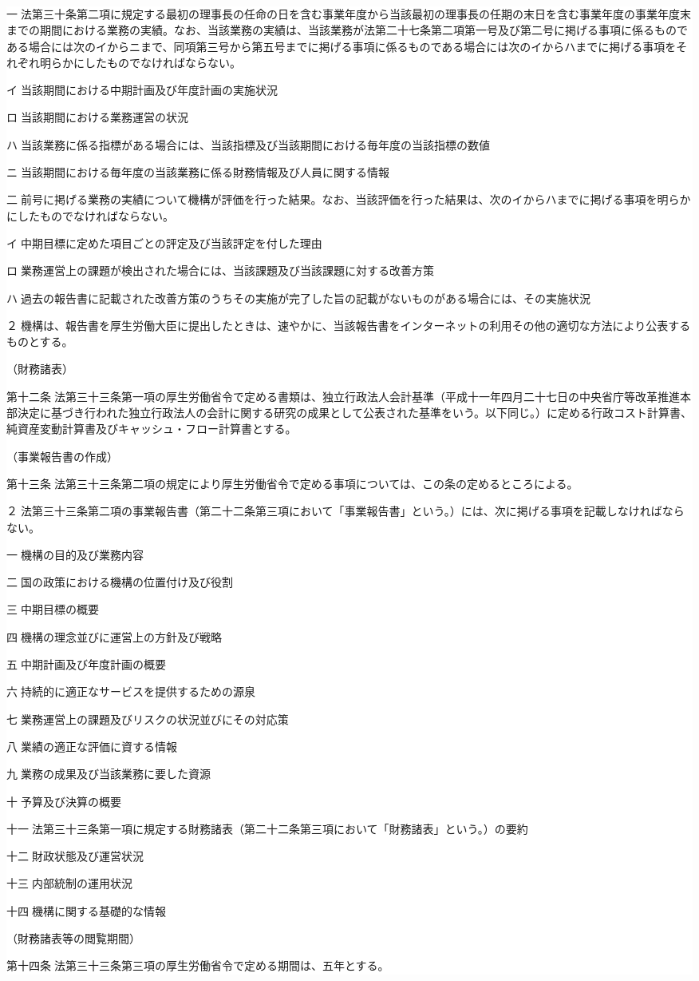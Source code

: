一 法第三十条第二項に規定する最初の理事長の任命の日を含む事業年度から当該最初の理事長の任期の末日を含む事業年度の事業年度末までの期間における業務の実績。なお、当該業務の実績は、当該業務が法第二十七条第二項第一号及び第二号に掲げる事項に係るものである場合には次のイからニまで、同項第三号から第五号までに掲げる事項に係るものである場合には次のイからハまでに掲げる事項をそれぞれ明らかにしたものでなければならない。

イ 当該期間における中期計画及び年度計画の実施状況

ロ 当該期間における業務運営の状況

ハ 当該業務に係る指標がある場合には、当該指標及び当該期間における毎年度の当該指標の数値

ニ 当該期間における毎年度の当該業務に係る財務情報及び人員に関する情報

二 前号に掲げる業務の実績について機構が評価を行った結果。なお、当該評価を行った結果は、次のイからハまでに掲げる事項を明らかにしたものでなければならない。

イ 中期目標に定めた項目ごとの評定及び当該評定を付した理由

ロ 業務運営上の課題が検出された場合には、当該課題及び当該課題に対する改善方策

ハ 過去の報告書に記載された改善方策のうちその実施が完了した旨の記載がないものがある場合には、その実施状況

２ 機構は、報告書を厚生労働大臣に提出したときは、速やかに、当該報告書をインターネットの利用その他の適切な方法により公表するものとする。

（財務諸表）

第十二条 法第三十三条第一項の厚生労働省令で定める書類は、独立行政法人会計基準（平成十一年四月二十七日の中央省庁等改革推進本部決定に基づき行われた独立行政法人の会計に関する研究の成果として公表された基準をいう。以下同じ。）に定める行政コスト計算書、純資産変動計算書及びキャッシュ・フロー計算書とする。

（事業報告書の作成）

第十三条 法第三十三条第二項の規定により厚生労働省令で定める事項については、この条の定めるところによる。

２ 法第三十三条第二項の事業報告書（第二十二条第三項において「事業報告書」という。）には、次に掲げる事項を記載しなければならない。

一 機構の目的及び業務内容

二 国の政策における機構の位置付け及び役割

三 中期目標の概要

四 機構の理念並びに運営上の方針及び戦略

五 中期計画及び年度計画の概要

六 持続的に適正なサービスを提供するための源泉

七 業務運営上の課題及びリスクの状況並びにその対応策

八 業績の適正な評価に資する情報

九 業務の成果及び当該業務に要した資源

十 予算及び決算の概要

十一 法第三十三条第一項に規定する財務諸表（第二十二条第三項において「財務諸表」という。）の要約

十二 財政状態及び運営状況

十三 内部統制の運用状況

十四 機構に関する基礎的な情報

（財務諸表等の閲覧期間）

第十四条 法第三十三条第三項の厚生労働省令で定める期間は、五年とする。
